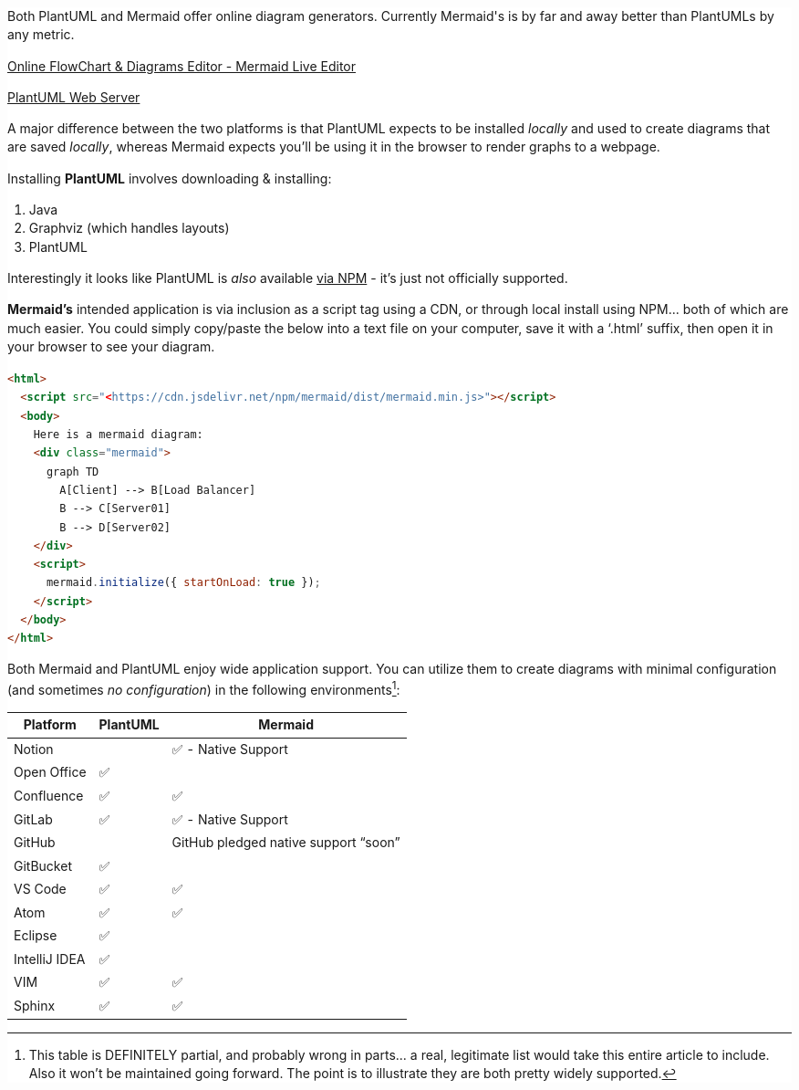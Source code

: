 Both PlantUML and Mermaid offer online diagram generators. Currently Mermaid's is by far and away better than PlantUMLs by any metric.

[Online FlowChart & Diagrams Editor - Mermaid Live Editor](https://mermaid.live/)

[PlantUML Web Server](https://www.plantuml.com/plantuml/uml)

A major difference between the two platforms is that PlantUML expects to be installed *locally* and used to create diagrams that are saved *locally*, whereas Mermaid expects you’ll be using it in the browser to render graphs to a webpage.

Installing **PlantUML** involves downloading & installing:

1. Java
2. Graphviz (which handles layouts)
3. PlantUML

Interestingly it looks like PlantUML is *also* available [via NPM](https://www.npmjs.com/package/plantuml) - it’s just not officially supported.

**Mermaid’s** intended application is via inclusion as a script tag using a CDN, or through local install using NPM... both of which are much easier. You could simply copy/paste the below into a text file on your computer, save it with a ‘.html’ suffix, then open it in your browser to see your diagram.

```html
<html>
  <script src="<https://cdn.jsdelivr.net/npm/mermaid/dist/mermaid.min.js>"></script>
  <body>
    Here is a mermaid diagram:
    <div class="mermaid">
      graph TD
        A[Client] --> B[Load Balancer]
        B --> C[Server01]
        B --> D[Server02]
    </div>
    <script>
      mermaid.initialize({ startOnLoad: true });
    </script>
  </body>
</html>
```

Both Mermaid and PlantUML enjoy wide application support. You can utilize them to create diagrams with minimal configuration (and sometimes *no configuration*) in the following environments[^3]:

| Platform | PlantUML | Mermaid |
| --- | --- | --- |
| Notion |  | ✅ - Native Support |
| Open Office | ✅ |  |
| Confluence | ✅ | ✅ |
| GitLab | ✅ | ✅ - Native Support |
| GitHub |  | GitHub pledged native support “soon” |
| GitBucket | ✅ |  |
| VS Code | ✅ | ✅ |
| Atom | ✅ | ✅ |
| Eclipse | ✅ |  |
| IntelliJ IDEA | ✅ |  |
| VIM | ✅ | ✅ |
| Sphinx | ✅ | ✅ |

[^1]: Accidental Buzzfeed Article Title
[^2]: Your argument is only as good as your weakest point. I reckon this was the bottlenecking factor for this whole article.
[^3]: This table is DEFINITELY partial, and probably wrong in parts... a real, legitimate list would take this entire article to include. Also it won’t be maintained going forward. The point is to illustrate they are both pretty widely supported.